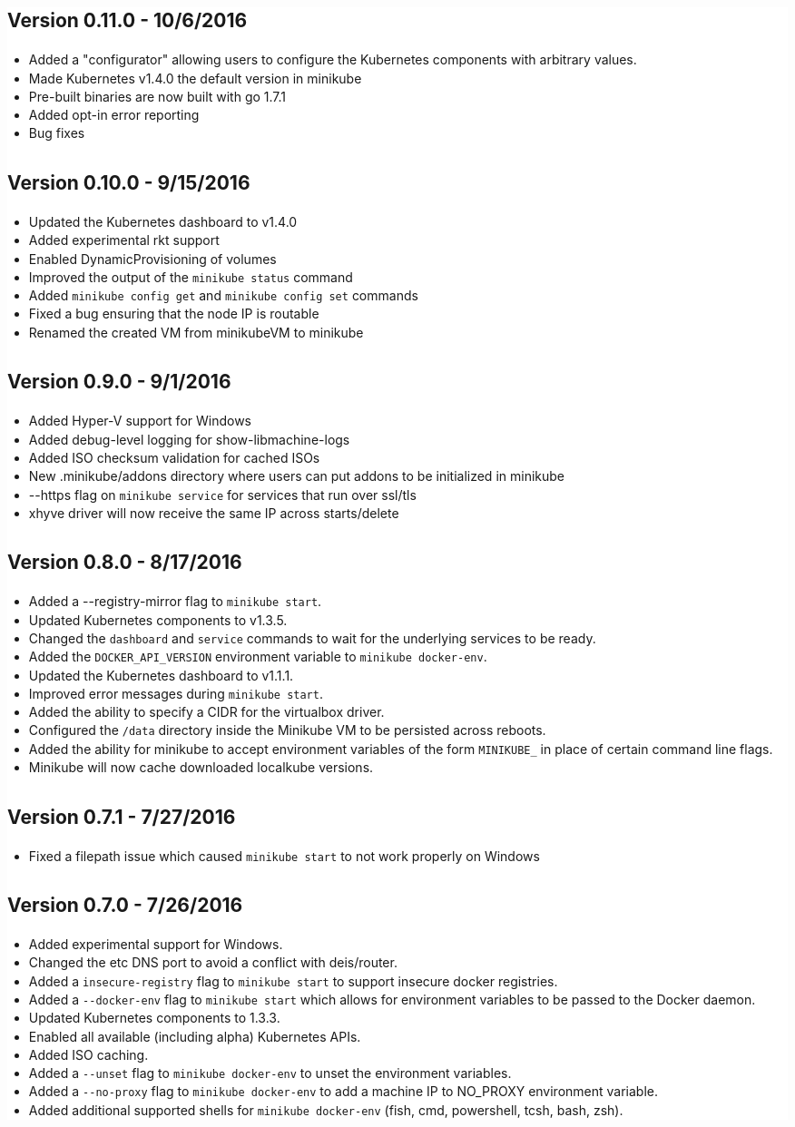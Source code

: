 ## Version 0.11.0 - 10/6/2016
* Added a "configurator" allowing users to configure the Kubernetes components with arbitrary values.  
* Made Kubernetes v1.4.0 the default version in minikube
* Pre-built binaries are now built with go 1.7.1
* Added opt-in error reporting
* Bug fixes

## Version 0.10.0 - 9/15/2016
* Updated the Kubernetes dashboard to v1.4.0
* Added experimental rkt support
* Enabled DynamicProvisioning of volumes
* Improved the output of the `minikube status` command
* Added `minikube config get` and `minikube config set` commands
* Fixed a bug ensuring that the node IP is routable
* Renamed the created VM from minikubeVM to minikube

## Version 0.9.0 - 9/1/2016
* Added Hyper-V support for Windows
* Added debug-level logging for show-libmachine-logs
* Added ISO checksum validation for cached ISOs
* New .minikube/addons directory where users can put addons to be initialized in minikube
* --https flag on `minikube service` for services that run over ssl/tls
* xhyve driver will now receive the same IP across starts/delete

## Version 0.8.0 - 8/17/2016
* Added a --registry-mirror flag to `minikube start`.
* Updated Kubernetes components to v1.3.5.
* Changed the `dashboard` and `service` commands to wait for the underlying services to be ready.
* Added the `DOCKER_API_VERSION` environment variable to `minikube docker-env`.
* Updated the Kubernetes dashboard to v1.1.1.
* Improved error messages during `minikube start`.
* Added the ability to specify a CIDR for the virtualbox driver.
* Configured the `/data` directory inside the Minikube VM to be persisted across reboots.
* Added the ability for minikube to accept environment variables of the form `MINIKUBE_` in place of certain command line flags.
* Minikube will now cache downloaded localkube versions.

## Version 0.7.1 - 7/27/2016
* Fixed a filepath issue which caused `minikube start` to not work properly on Windows

## Version 0.7.0 - 7/26/2016
* Added experimental support for Windows.
* Changed the etc DNS port to avoid a conflict with deis/router.
* Added a `insecure-registry` flag to `minikube start` to support insecure docker registries.
* Added a `--docker-env` flag to `minikube start` which allows for environment variables to be passed to the Docker daemon.
* Updated Kubernetes components to 1.3.3.
* Enabled all available (including alpha) Kubernetes APIs.
* Added ISO caching.
* Added a `--unset` flag to `minikube docker-env` to unset the environment variables.
* Added a `--no-proxy` flag to `minikube docker-env` to add a machine IP to NO_PROXY environment variable.
* Added additional supported shells for `minikube docker-env` (fish, cmd, powershell, tcsh, bash, zsh).

